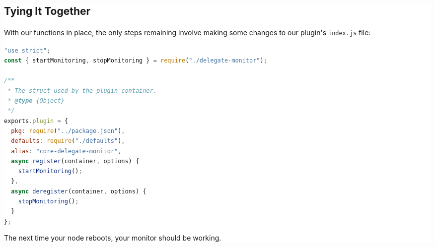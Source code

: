 ## Tying It Together

With our functions in place, the only steps remaining involve making some changes to our plugin's `index.js` file:

```js
"use strict";
const { startMonitoring, stopMonitoring } = require("./delegate-monitor");

/**
 * The struct used by the plugin container.
 * @type {Object}
 */
exports.plugin = {
  pkg: require("../package.json"),
  defaults: require("./defaults"),
  alias: "core-delegate-monitor",
  async register(container, options) {
    startMonitoring();
  },
  async deregister(container, options) {
    stopMonitoring();
  }
};
```

The next time your node reboots, your monitor should be working.

